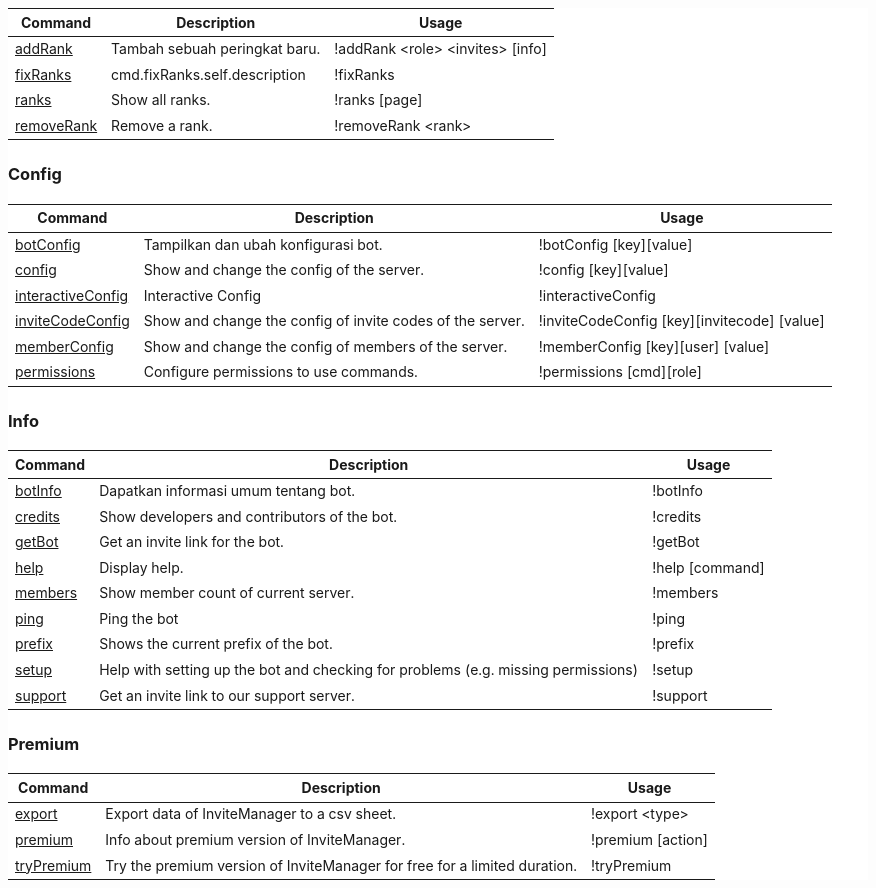 | Command                   | Description                   | Usage                                |
| ------------------------- | ----------------------------- | ------------------------------------ |
| [addRank](#addRank)       | Tambah sebuah peringkat baru. | !addRank \<role\> \<invites\> [info] |
| [fixRanks](#fixRanks)     | cmd.fixRanks.self.description | !fixRanks                            |
| [ranks](#ranks)           | Show all ranks.               | !ranks [page]                        |
| [removeRank](#removeRank) | Remove a rank.                | !removeRank \<rank\>                 |

### Config

| Command                                 | Description                                               | Usage                                       |
| --------------------------------------- | --------------------------------------------------------- | ------------------------------------------- |
| [botConfig](#botConfig)                 | Tampilkan dan ubah konfigurasi bot.                       | !botConfig [key][value]                     |
| [config](#config)                       | Show and change the config of the server.                 | !config [key][value]                        |
| [interactiveConfig](#interactiveConfig) | Interactive Config                                        | !interactiveConfig                          |
| [inviteCodeConfig](#inviteCodeConfig)   | Show and change the config of invite codes of the server. | !inviteCodeConfig [key][invitecode] [value] |
| [memberConfig](#memberConfig)           | Show and change the config of members of the server.      | !memberConfig [key][user] [value]           |
| [permissions](#permissions)             | Configure permissions to use commands.                    | !permissions [cmd][role]                    |

### Info

| Command             | Description                                                                       | Usage           |
| ------------------- | --------------------------------------------------------------------------------- | --------------- |
| [botInfo](#botInfo) | Dapatkan informasi umum tentang bot.                                              | !botInfo        |
| [credits](#credits) | Show developers and contributors of the bot.                                      | !credits        |
| [getBot](#getBot)   | Get an invite link for the bot.                                                   | !getBot         |
| [help](#help)       | Display help.                                                                     | !help [command] |
| [members](#members) | Show member count of current server.                                              | !members        |
| [ping](#ping)       | Ping the bot                                                                      | !ping           |
| [prefix](#prefix)   | Shows the current prefix of the bot.                                              | !prefix         |
| [setup](#setup)     | Help with setting up the bot and checking for problems (e.g. missing permissions) | !setup          |
| [support](#support) | Get an invite link to our support server.                                         | !support        |

### Premium

| Command                   | Description                                                               | Usage             |
| ------------------------- | ------------------------------------------------------------------------- | ----------------- |
| [export](#export)         | Export data of InviteManager to a csv sheet.                              | !export \<type\>  |
| [premium](#premium)       | Info about premium version of InviteManager.                              | !premium [action] |
| [tryPremium](#tryPremium) | Try the premium version of InviteManager for free for a limited duration. | !tryPremium       |
